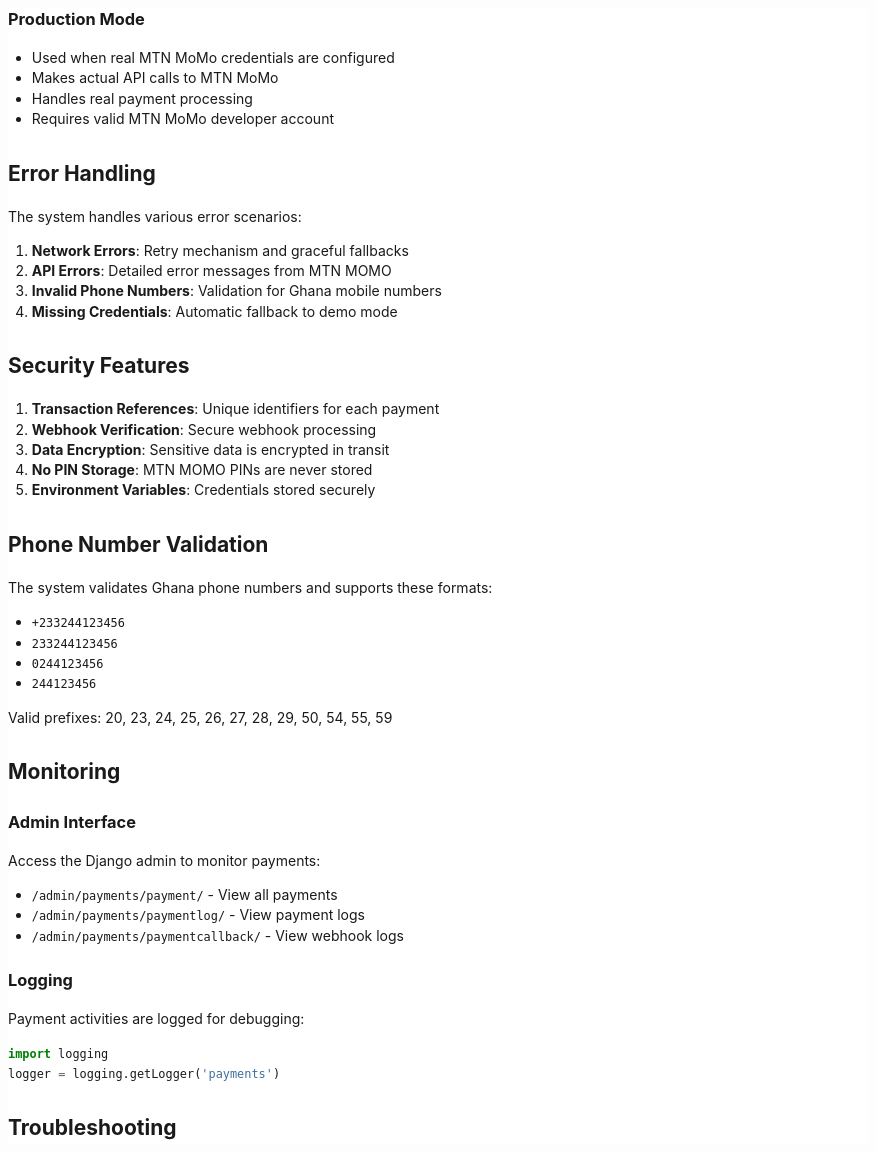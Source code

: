 ### Production Mode
- Used when real MTN MoMo credentials are configured
- Makes actual API calls to MTN MoMo
- Handles real payment processing
- Requires valid MTN MoMo developer account

## Error Handling

The system handles various error scenarios:

1. **Network Errors**: Retry mechanism and graceful fallbacks
2. **API Errors**: Detailed error messages from MTN MOMO
3. **Invalid Phone Numbers**: Validation for Ghana mobile numbers
4. **Missing Credentials**: Automatic fallback to demo mode

## Security Features

1. **Transaction References**: Unique identifiers for each payment
2. **Webhook Verification**: Secure webhook processing
3. **Data Encryption**: Sensitive data is encrypted in transit
4. **No PIN Storage**: MTN MOMO PINs are never stored
5. **Environment Variables**: Credentials stored securely

## Phone Number Validation

The system validates Ghana phone numbers and supports these formats:
- `+233244123456`
- `233244123456`
- `0244123456`
- `244123456`

Valid prefixes: 20, 23, 24, 25, 26, 27, 28, 29, 50, 54, 55, 59

## Monitoring

### Admin Interface
Access the Django admin to monitor payments:
- `/admin/payments/payment/` - View all payments
- `/admin/payments/paymentlog/` - View payment logs
- `/admin/payments/paymentcallback/` - View webhook logs

### Logging
Payment activities are logged for debugging:
```python
import logging
logger = logging.getLogger('payments')
```

## Troubleshooting
